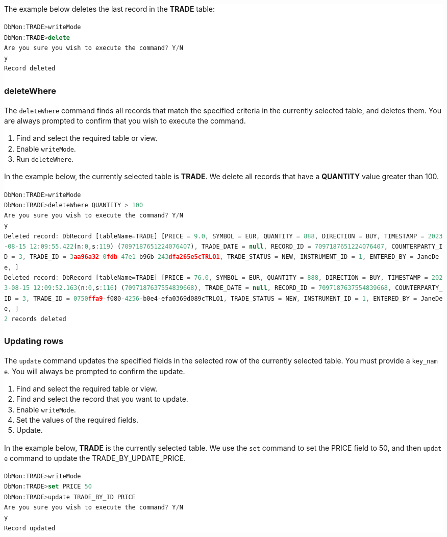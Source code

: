 The example below deletes the last record in the **TRADE** table:

```javascript
DbMon:TRADE>writeMode
DbMon:TRADE>delete
Are you sure you wish to execute the command? Y/N
y
Record deleted
```

### deleteWhere

The `deleteWhere` command finds all records that match the specified criteria in the currently selected table, and deletes them. You are always prompted to confirm that you wish to execute the command.

1. Find and select the required table or view.
2. Enable `writeMode`.
3. Run `deleteWhere`.

In the example below, the currently selected table is **TRADE**. We delete all records that have a **QUANTITY** value greater than 100.

```javascript
DbMon:TRADE>writeMode
DbMon:TRADE>deleteWhere QUANTITY > 100
Are you sure you wish to execute the command? Y/N
y
Deleted record: DbRecord [tableName=TRADE] [PRICE = 9.0, SYMBOL = EUR, QUANTITY = 888, DIRECTION = BUY, TIMESTAMP = 2023-08-15 12:09:55.422(n:0,s:119) (7097187651224076407), TRADE_DATE = null, RECORD_ID = 7097187651224076407, COUNTERPARTY_ID = 3, TRADE_ID = 3aa96a32-0fdb-47e1-b96b-243dfa265e5cTRLO1, TRADE_STATUS = NEW, INSTRUMENT_ID = 1, ENTERED_BY = JaneDee, ]
Deleted record: DbRecord [tableName=TRADE] [PRICE = 76.0, SYMBOL = EUR, QUANTITY = 888, DIRECTION = BUY, TIMESTAMP = 2023-08-15 12:09:52.163(n:0,s:116) (7097187637554839668), TRADE_DATE = null, RECORD_ID = 7097187637554839668, COUNTERPARTY_ID = 3, TRADE_ID = 0750ffa9-f080-4256-b0e4-efa0369d089cTRLO1, TRADE_STATUS = NEW, INSTRUMENT_ID = 1, ENTERED_BY = JaneDee, ]
2 records deleted
```

### Updating rows

The `update` command updates the specified fields in the selected row of the currently selected table. You must provide a `key_name`. You will always be prompted to confirm the update.

1. Find and select the required table or view.
2. Find and select the record that you want to update.
3. Enable `writeMode`.
5. Set the values of the required fields.
4. Update. 

In the example below, **TRADE** is the currently selected table. We use the `set` command to set the PRICE field to 50, and then `update` command to update the TRADE_BY_UPDATE_PRICE.

```javascript
DbMon:TRADE>writeMode
DbMon:TRADE>set PRICE 50
DbMon:TRADE>update TRADE_BY_ID PRICE
Are you sure you wish to execute the command? Y/N
y
Record updated
```
